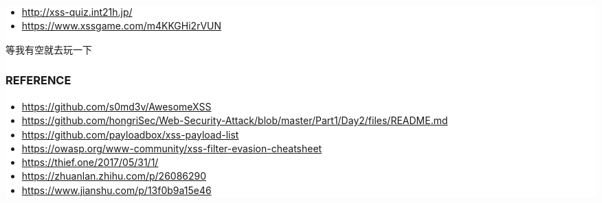 *  http://xss-quiz.int21h.jp/ 
*  https://www.xssgame.com/m4KKGHi2rVUN 

等我有空就去玩一下

### REFERENCE

*  https://github.com/s0md3v/AwesomeXSS 
*  https://github.com/hongriSec/Web-Security-Attack/blob/master/Part1/Day2/files/README.md 
*  https://github.com/payloadbox/xss-payload-list 
*  https://owasp.org/www-community/xss-filter-evasion-cheatsheet 
*  https://thief.one/2017/05/31/1/ 
*  https://zhuanlan.zhihu.com/p/26086290 
*  https://www.jianshu.com/p/13f0b9a15e46 